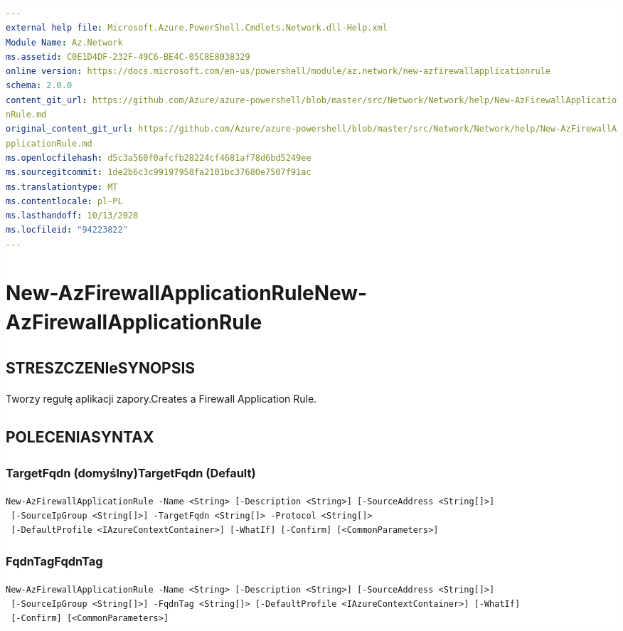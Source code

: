 ```yaml
---
external help file: Microsoft.Azure.PowerShell.Cmdlets.Network.dll-Help.xml
Module Name: Az.Network
ms.assetid: C0E1D4DF-232F-49C6-BE4C-05C8E8038329
online version: https://docs.microsoft.com/en-us/powershell/module/az.network/new-azfirewallapplicationrule
schema: 2.0.0
content_git_url: https://github.com/Azure/azure-powershell/blob/master/src/Network/Network/help/New-AzFirewallApplicationRule.md
original_content_git_url: https://github.com/Azure/azure-powershell/blob/master/src/Network/Network/help/New-AzFirewallApplicationRule.md
ms.openlocfilehash: d5c3a560f0afcfb28224cf4681af78d6bd5249ee
ms.sourcegitcommit: 1de2b6c3c99197958fa2101bc37680e7507f91ac
ms.translationtype: MT
ms.contentlocale: pl-PL
ms.lasthandoff: 10/13/2020
ms.locfileid: "94223822"
---
```

# <span data-ttu-id="b2576-101">New-AzFirewallApplicationRule</span><span class="sxs-lookup"><span data-stu-id="b2576-101">New-AzFirewallApplicationRule</span></span>

## <span data-ttu-id="b2576-102">STRESZCZENIe</span><span class="sxs-lookup"><span data-stu-id="b2576-102">SYNOPSIS</span></span>
<span data-ttu-id="b2576-103">Tworzy regułę aplikacji zapory.</span><span class="sxs-lookup"><span data-stu-id="b2576-103">Creates a Firewall Application Rule.</span></span>

## <span data-ttu-id="b2576-104">POLECENIA</span><span class="sxs-lookup"><span data-stu-id="b2576-104">SYNTAX</span></span>

### <span data-ttu-id="b2576-105">TargetFqdn (domyślny)</span><span class="sxs-lookup"><span data-stu-id="b2576-105">TargetFqdn (Default)</span></span>
```
New-AzFirewallApplicationRule -Name <String> [-Description <String>] [-SourceAddress <String[]>]
 [-SourceIpGroup <String[]>] -TargetFqdn <String[]> -Protocol <String[]>
 [-DefaultProfile <IAzureContextContainer>] [-WhatIf] [-Confirm] [<CommonParameters>]
```

### <span data-ttu-id="b2576-106">FqdnTag</span><span class="sxs-lookup"><span data-stu-id="b2576-106">FqdnTag</span></span>
```
New-AzFirewallApplicationRule -Name <String> [-Description <String>] [-SourceAddress <String[]>]
 [-SourceIpGroup <String[]>] -FqdnTag <String[]> [-DefaultProfile <IAzureContextContainer>] [-WhatIf]
 [-Confirm] [<CommonParameters>]
```

